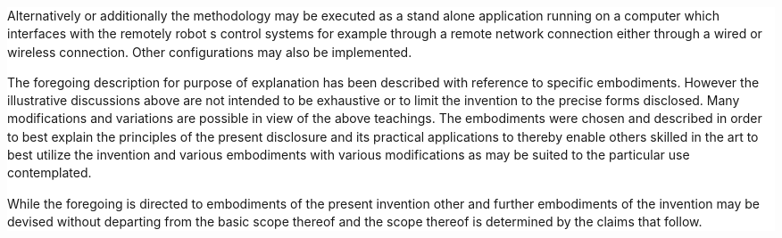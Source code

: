 Alternatively or additionally the methodology may be executed as a stand alone application running on a computer which interfaces with the remotely robot s control systems for example through a remote network connection either through a wired or wireless connection. Other configurations may also be implemented.

The foregoing description for purpose of explanation has been described with reference to specific embodiments. However the illustrative discussions above are not intended to be exhaustive or to limit the invention to the precise forms disclosed. Many modifications and variations are possible in view of the above teachings. The embodiments were chosen and described in order to best explain the principles of the present disclosure and its practical applications to thereby enable others skilled in the art to best utilize the invention and various embodiments with various modifications as may be suited to the particular use contemplated.

While the foregoing is directed to embodiments of the present invention other and further embodiments of the invention may be devised without departing from the basic scope thereof and the scope thereof is determined by the claims that follow.

